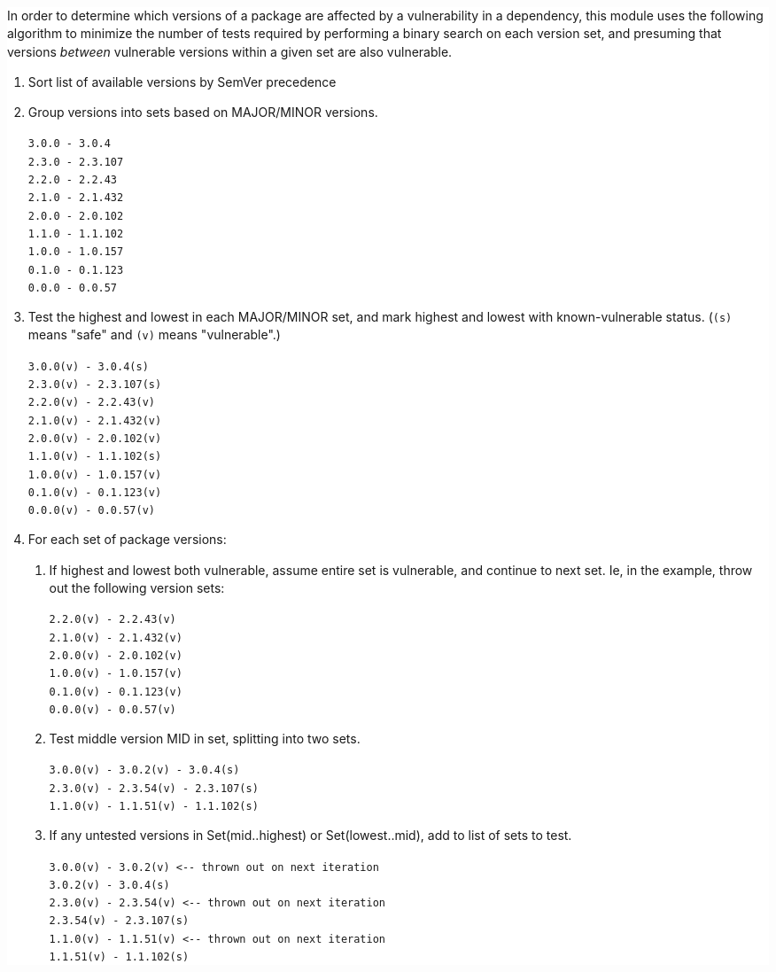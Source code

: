 In order to determine which versions of a package are affected by a vulnerability in a dependency, this module uses the
following algorithm to minimize the number of tests required by performing a binary search on each version set, and
presuming that versions _between_ vulnerable versions within a given set are also vulnerable.

1. Sort list of available versions by SemVer precedence
2. Group versions into sets based on MAJOR/MINOR versions.

       3.0.0 - 3.0.4
       2.3.0 - 2.3.107
       2.2.0 - 2.2.43
       2.1.0 - 2.1.432
       2.0.0 - 2.0.102
       1.1.0 - 1.1.102
       1.0.0 - 1.0.157
       0.1.0 - 0.1.123
       0.0.0 - 0.0.57

3. Test the highest and lowest in each MAJOR/MINOR set, and mark highest and lowest with known-vulnerable
   status.  (`(s)` means "safe" and `(v)`
   means "vulnerable".)

       3.0.0(v) - 3.0.4(s)
       2.3.0(v) - 2.3.107(s)
       2.2.0(v) - 2.2.43(v)
       2.1.0(v) - 2.1.432(v)
       2.0.0(v) - 2.0.102(v)
       1.1.0(v) - 1.1.102(s)
       1.0.0(v) - 1.0.157(v)
       0.1.0(v) - 0.1.123(v)
       0.0.0(v) - 0.0.57(v)

4. For each set of package versions:

    1. If highest and lowest both vulnerable, assume entire set is vulnerable, and continue to next set. Ie, in the
       example, throw out the following version sets:

           2.2.0(v) - 2.2.43(v)
           2.1.0(v) - 2.1.432(v)
           2.0.0(v) - 2.0.102(v)
           1.0.0(v) - 1.0.157(v)
           0.1.0(v) - 0.1.123(v)
           0.0.0(v) - 0.0.57(v)

    2. Test middle version MID in set, splitting into two sets.

           3.0.0(v) - 3.0.2(v) - 3.0.4(s)
           2.3.0(v) - 2.3.54(v) - 2.3.107(s)
           1.1.0(v) - 1.1.51(v) - 1.1.102(s)

    3. If any untested versions in Set(mid..highest) or Set(lowest..mid), add to list of sets to test.

           3.0.0(v) - 3.0.2(v) <-- thrown out on next iteration
           3.0.2(v) - 3.0.4(s)
           2.3.0(v) - 2.3.54(v) <-- thrown out on next iteration
           2.3.54(v) - 2.3.107(s)
           1.1.0(v) - 1.1.51(v) <-- thrown out on next iteration
           1.1.51(v) - 1.1.102(s)
